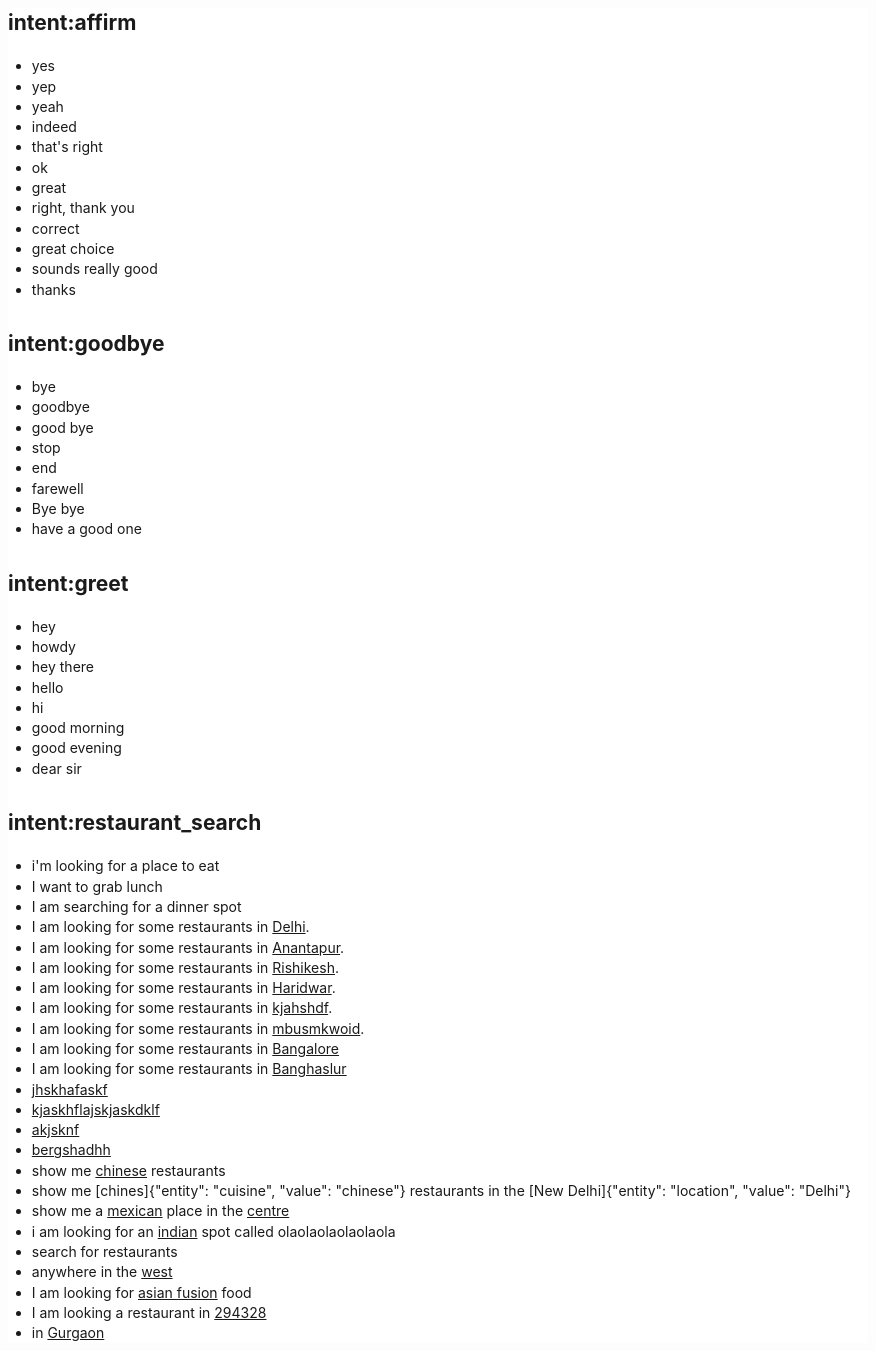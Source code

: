 ## intent:affirm
- yes
- yep
- yeah
- indeed
- that's right
- ok
- great
- right, thank you
- correct
- great choice
- sounds really good
- thanks

## intent:goodbye
- bye
- goodbye
- good bye
- stop
- end
- farewell
- Bye bye
- have a good one

## intent:greet
- hey
- howdy
- hey there
- hello
- hi
- good morning
- good evening
- dear sir

## intent:restaurant_search
- i'm looking for a place to eat
- I want to grab lunch
- I am searching for a dinner spot
- I am looking for some restaurants in [Delhi](location).
- I am looking for some restaurants in [Anantapur](location).
- I am looking for some restaurants in [Rishikesh](location).
- I am looking for some restaurants in [Haridwar](location).
- I am looking for some restaurants in [kjahshdf](location).
- I am looking for some restaurants in [mbusmkwoid](location).
- I am looking for some restaurants in [Bangalore](location)
- I am looking for some restaurants in [Banghaslur](location)
- [jhskhafaskf](location)
- [kjaskhflajskjaskdklf](location)
- [akjsknf](location)
- [bergshadhh](location)
- show me [chinese](cuisine) restaurants
- show me [chines]{"entity": "cuisine", "value": "chinese"} restaurants in the [New Delhi]{"entity": "location", "value": "Delhi"}
- show me a [mexican](cuisine) place in the [centre](location)
- i am looking for an [indian](cuisine) spot called olaolaolaolaolaola
- search for restaurants
- anywhere in the [west](location)
- I am looking for [asian fusion](cuisine) food
- I am looking a restaurant in [294328](location)
- in [Gurgaon](location)